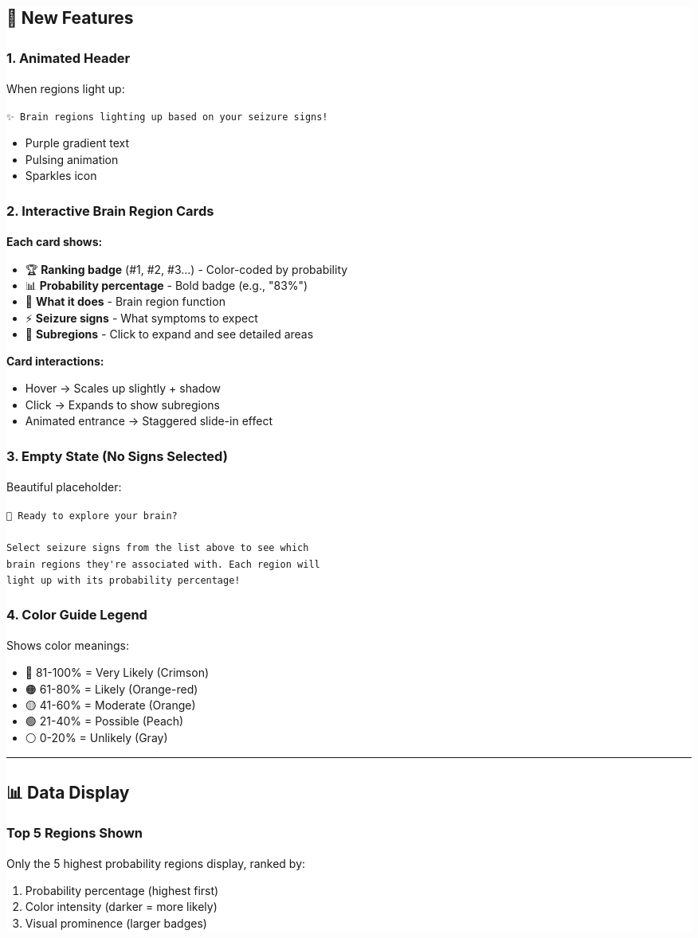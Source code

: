 
## 🎨 New Features

### 1. Animated Header
When regions light up:
```
✨ Brain regions lighting up based on your seizure signs!
```
- Purple gradient text
- Pulsing animation
- Sparkles icon

### 2. Interactive Brain Region Cards

**Each card shows:**
- 🏆 **Ranking badge** (#1, #2, #3...) - Color-coded by probability
- 📊 **Probability percentage** - Bold badge (e.g., "83%")
- 🧠 **What it does** - Brain region function
- ⚡ **Seizure signs** - What symptoms to expect
- 📍 **Subregions** - Click to expand and see detailed areas

**Card interactions:**
- Hover → Scales up slightly + shadow
- Click → Expands to show subregions
- Animated entrance → Staggered slide-in effect

### 3. Empty State (No Signs Selected)

Beautiful placeholder:
```
🧠 Ready to explore your brain?

Select seizure signs from the list above to see which 
brain regions they're associated with. Each region will 
light up with its probability percentage!
```

### 4. Color Guide Legend

Shows color meanings:
- 🔴 81-100% = Very Likely (Crimson)
- 🟠 61-80% = Likely (Orange-red)
- 🟡 41-60% = Moderate (Orange)
- 🟢 21-40% = Possible (Peach)
- ⚪ 0-20% = Unlikely (Gray)

---

## 📊 Data Display

### Top 5 Regions Shown
Only the 5 highest probability regions display, ranked by:
1. Probability percentage (highest first)
2. Color intensity (darker = more likely)
3. Visual prominence (larger badges)
